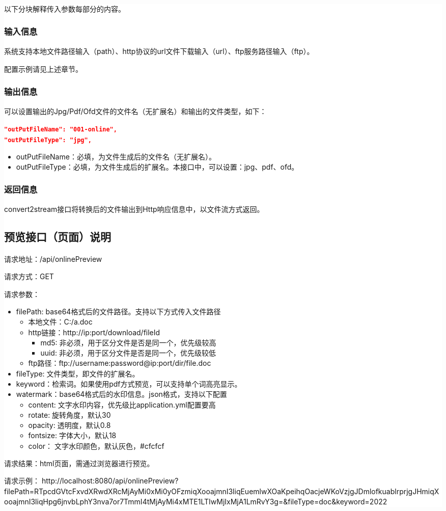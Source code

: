 以下分块解释传入参数每部分的内容。

### 输入信息

系统支持本地文件路径输入（path）、http协议的url文件下载输入（url）、ftp服务路径输入（ftp）。

配置示例请见上述章节。

### 输出信息

可以设置输出的Jpg/Pdf/Ofd文件的文件名（无扩展名）和输出的文件类型，如下：

```json
"outPutFileName": "001-online",
"outPutFileType": "jpg",
```

- outPutFileName：必填，为文件生成后的文件名（无扩展名）。
- outPutFileType：必填，为文件生成后的扩展名。本接口中，可以设置：jpg、pdf、ofd。

### 返回信息

convert2stream接口将转换后的文件输出到Http响应信息中，以文件流方式返回。

## 预览接口（页面）说明

请求地址：/api/onlinePreview

请求方式：GET

请求参数：

- filePath: base64格式后的文件路径。支持以下方式传入文件路径
  - 本地文件：C:/a.doc
  - http链接：http://ip:port/download/fileId
    - md5: 非必须，用于区分文件是否是同一个，优先级较高
    - uuid: 非必须，用于区分文件是否是同一个，优先级较低
  - ftp路径：ftp://username:password@ip:port/dir/file.doc
- fileType: 文件类型，即文件的扩展名。
- keyword：检索词。如果使用pdf方式预览，可以支持单个词高亮显示。
- watermark：base64格式后的水印信息。json格式，支持以下配置
  - content: 文字水印内容，优先级比application.yml配置要高
  - rotate: 旋转角度，默认30
  - opacity: 透明度，默认0.8
  - fontsize: 字体大小，默认18
  - color： 文字水印颜色，默认灰色，#cfcfcf

请求结果：html页面，需通过浏览器进行预览。

请求示例：
http://localhost:8080/api/onlinePreview?filePath=RTpcdGVtcFxvdXRwdXRcMjAyMi0xMi0yOFzmiqXooajmnI3liqEuemlwXOaKpeihqOacjeWKoVzjgJDmlofkuablrprjgJHmiqXooajmnI3liqHpg6jnvbLphY3nva7or7TmmI4tMjAyMi4xMTE1LTIwMjIxMjA1LmRvY3g=&fileType=doc&keyword=2022
